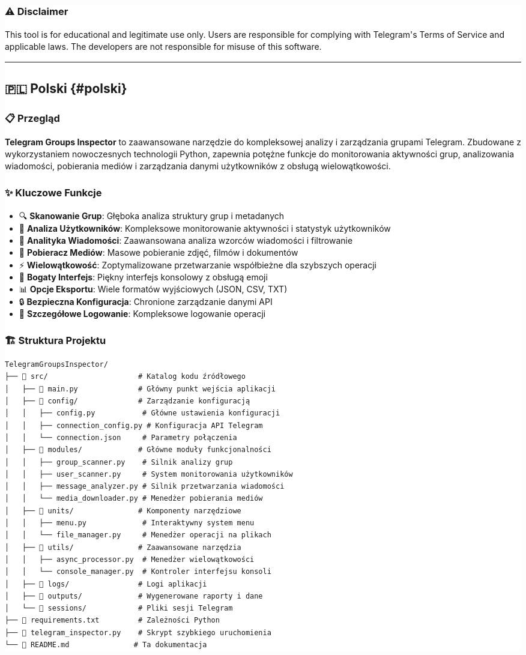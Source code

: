 ### ⚠️ Disclaimer

This tool is for educational and legitimate use only. Users are responsible for complying with Telegram's Terms of Service and applicable laws. The developers are not responsible for misuse of this software.

---

## 🇵🇱 Polski {#polski}

### 📋 Przegląd

**Telegram Groups Inspector** to zaawansowane narzędzie do kompleksowej analizy i zarządzania grupami Telegram. Zbudowane z wykorzystaniem nowoczesnych technologii Python, zapewnia potężne funkcje do monitorowania aktywności grup, analizowania wiadomości, pobierania mediów i zarządzania danymi użytkowników z obsługą wielowątkowości.

### ✨ Kluczowe Funkcje

- 🔍 **Skanowanie Grup**: Głęboka analiza struktury grup i metadanych
- 👥 **Analiza Użytkowników**: Kompleksowe monitorowanie aktywności i statystyk użytkowników
- 💬 **Analityka Wiadomości**: Zaawansowana analiza wzorców wiadomości i filtrowanie
- 📁 **Pobieracz Mediów**: Masowe pobieranie zdjęć, filmów i dokumentów
- ⚡ **Wielowątkowość**: Zoptymalizowane przetwarzanie współbieżne dla szybszych operacji
- 🎨 **Bogaty Interfejs**: Piękny interfejs konsolowy z obsługą emoji
- 📊 **Opcje Eksportu**: Wiele formatów wyjściowych (JSON, CSV, TXT)
- 🔒 **Bezpieczna Konfiguracja**: Chronione zarządzanie danymi API
- 📝 **Szczegółowe Logowanie**: Kompleksowe logowanie operacji

### 🏗️ Struktura Projektu

```
TelegramGroupsInspector/
├── 📁 src/                     # Katalog kodu źródłowego
│   ├── 🐍 main.py              # Główny punkt wejścia aplikacji
│   ├── 📁 config/              # Zarządzanie konfiguracją
│   │   ├── config.py           # Główne ustawienia konfiguracji
│   │   ├── connection_config.py # Konfiguracja API Telegram
│   │   └── connection.json     # Parametry połączenia
│   ├── 📁 modules/             # Główne moduły funkcjonalności
│   │   ├── group_scanner.py    # Silnik analizy grup
│   │   ├── user_scanner.py     # System monitorowania użytkowników
│   │   ├── message_analyzer.py # Silnik przetwarzania wiadomości
│   │   └── media_downloader.py # Menedżer pobierania mediów
│   ├── 📁 units/               # Komponenty narzędziowe
│   │   ├── menu.py             # Interaktywny system menu
│   │   └── file_manager.py     # Menedżer operacji na plikach
│   ├── 📁 utils/               # Zaawansowane narzędzia
│   │   ├── async_processor.py  # Menedżer wielowątkowości
│   │   └── console_manager.py  # Kontroler interfejsu konsoli
│   ├── 📁 logs/                # Logi aplikacji
│   ├── 📁 outputs/             # Wygenerowane raporty i dane
│   └── 📁 sessions/            # Pliki sesji Telegram
├── 📄 requirements.txt         # Zależności Python
├── 🐍 telegram_inspector.py    # Skrypt szybkiego uruchomienia
└── 📖 README.md               # Ta dokumentacja
```
